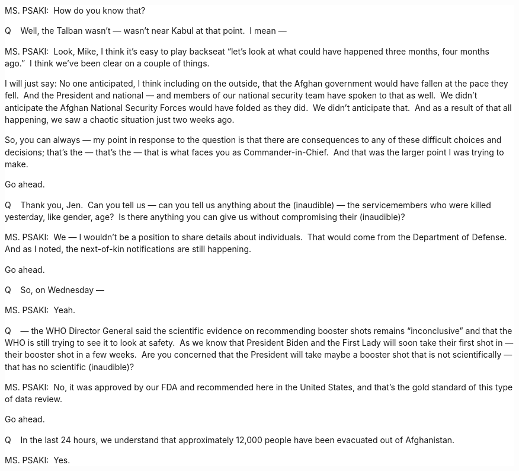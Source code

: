 MS. PSAKI:  How do you know that?  
  
Q    Well, the Talban wasn’t — wasn’t near Kabul at that point.  I mean
—  
  
MS. PSAKI:  Look, Mike, I think it’s easy to play backseat “let’s look
at what could have happened three months, four months ago.”  I think
we’ve been clear on a couple of things.  
  
I will just say: No one anticipated, I think including on the outside,
that the Afghan government would have fallen at the pace they fell.  And
the President and national — and members of our national security team
have spoken to that as well.  We didn’t anticipate the Afghan National
Security Forces would have folded as they did.  We didn’t anticipate
that.  And as a result of that all happening, we saw a chaotic situation
just two weeks ago.   
  
So, you can always — my point in response to the question is that there
are consequences to any of these difficult choices and decisions; that’s
the — that’s the — that is what faces you as Commander-in-Chief.  And
that was the larger point I was trying to make.  
  
Go ahead.  
  
Q    Thank you, Jen.  Can you tell us — can you tell us anything about
the (inaudible) — the servicemembers who were killed yesterday, like
gender, age?  Is there anything you can give us without compromising
their (inaudible)?  
  
MS. PSAKI:  We — I wouldn’t be a position to share details about
individuals.  That would come from the Department of Defense.  And as I
noted, the next-of-kin notifications are still happening.  
  
Go ahead.  
  
Q    So, on Wednesday —  
  
MS. PSAKI:  Yeah.  
  
Q    — the WHO Director General said the scientific evidence on
recommending booster shots remains “inconclusive” and that the WHO is
still trying to see it to look at safety.  As we know that President
Biden and the First Lady will soon take their first shot in — their
booster shot in a few weeks.  Are you concerned that the President will
take maybe a booster shot that is not scientifically — that has no
scientific (inaudible)?  
  
MS. PSAKI:  No, it was approved by our FDA and recommended here in the
United States, and that’s the gold standard of this type of data
review.  
  
Go ahead.  
  
Q    In the last 24 hours, we understand that approximately 12,000
people have been evacuated out of Afghanistan.   
  
MS. PSAKI:  Yes.  
  